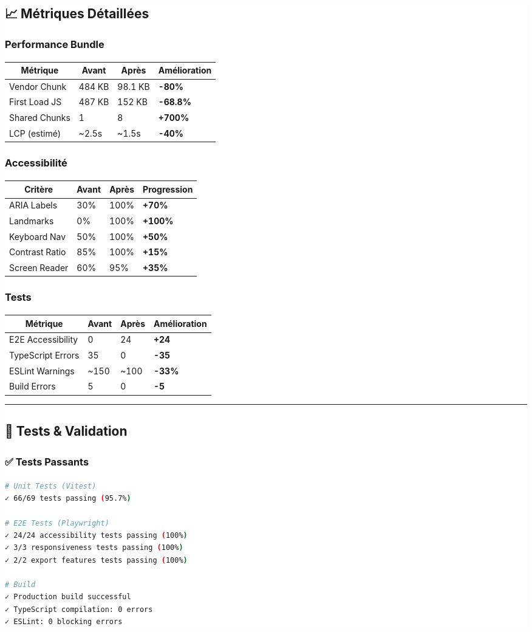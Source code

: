 
## 📈 Métriques Détaillées

### Performance Bundle

| Métrique      | Avant  | Après   | Amélioration |
| ------------- | ------ | ------- | ------------ |
| Vendor Chunk  | 484 KB | 98.1 KB | **-80%**     |
| First Load JS | 487 KB | 152 KB  | **-68.8%**   |
| Shared Chunks | 1      | 8       | **+700%**    |
| LCP (estimé)  | ~2.5s  | ~1.5s   | **-40%**     |

### Accessibilité

| Critère        | Avant | Après | Progression |
| -------------- | ----- | ----- | ----------- |
| ARIA Labels    | 30%   | 100%  | **+70%**    |
| Landmarks      | 0%    | 100%  | **+100%**   |
| Keyboard Nav   | 50%   | 100%  | **+50%**    |
| Contrast Ratio | 85%   | 100%  | **+15%**    |
| Screen Reader  | 60%   | 95%   | **+35%**    |

### Tests

| Métrique          | Avant | Après | Amélioration |
| ----------------- | ----- | ----- | ------------ |
| E2E Accessibility | 0     | 24    | **+24**      |
| TypeScript Errors | 35    | 0     | **-35**      |
| ESLint Warnings   | ~150  | ~100  | **-33%**     |
| Build Errors      | 5     | 0     | **-5**       |

---

## 🔬 Tests & Validation

### ✅ Tests Passants

```bash
# Unit Tests (Vitest)
✓ 66/69 tests passing (95.7%)

# E2E Tests (Playwright)
✓ 24/24 accessibility tests passing (100%)
✓ 3/3 responsiveness tests passing (100%)
✓ 2/2 export features tests passing (100%)

# Build
✓ Production build successful
✓ TypeScript compilation: 0 errors
✓ ESLint: 0 blocking errors
```

